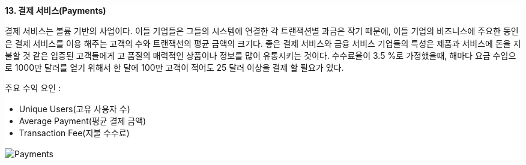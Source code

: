 **13. 결제 서비스(Payments)**

결제 서비스는 볼륨 기반의 사업이다. 이들 기업들은 그들의 시스템에 연결한 각 트랜잭션별 과금은 작기 때문에, 이들 기업의 비즈니스에 주요한 동인은 결제 서비스를 이용 해주는 고객의 수와 트랜잭션의 평균 금액의 크기다. 좋은 결제 서비스와 금융 서비스 기업들의 특성은 제품과 서비스에 돈을 지불할 것 같은 입증된 고객들에게 고 품질의 매력적인 상품이나 정보를 많이 유통시키는 것이다. 수수료율이 3.5 %로 가정했을때, 해마다 요금 수입으로 1000만 달러를 얻기 위해서 한 달에 100만 고객이 적어도 25 달러 이상을 결제 할 필요가 있다.

주요 수익 요인 :

- Unique Users(고유 사용자 수)
- Average Payment(평균 결제 금액)
- Transaction Fee(지불 수수료)

![Payments](/img/chart-payments.jpg)
